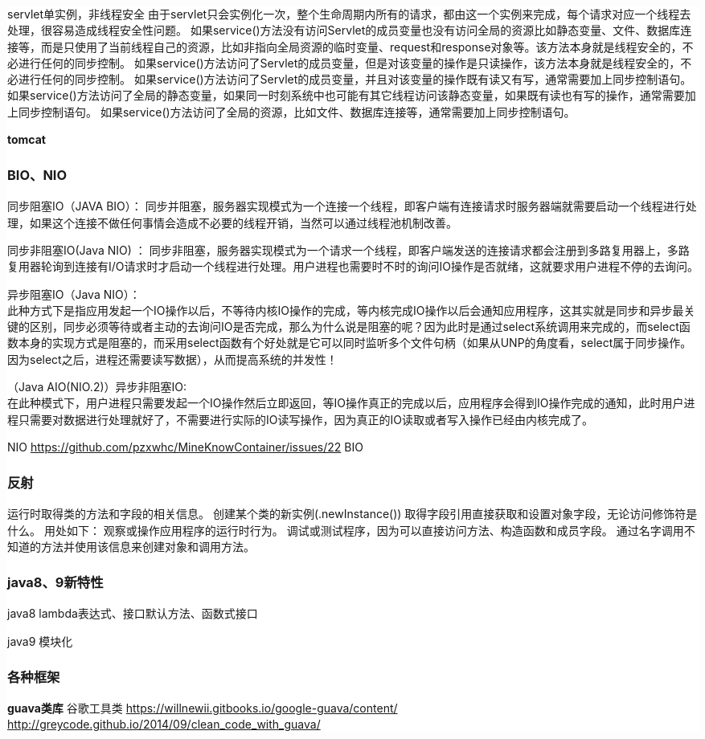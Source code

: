 servlet单实例，非线程安全
由于servlet只会实例化一次，整个生命周期内所有的请求，都由这一个实例来完成，每个请求对应一个线程去处理，很容易造成线程安全性问题。
如果service()方法没有访问Servlet的成员变量也没有访问全局的资源比如静态变量、文件、数据库连接等，而是只使用了当前线程自己的资源，比如非指向全局资源的临时变量、request和response对象等。该方法本身就是线程安全的，不必进行任何的同步控制。
如果service()方法访问了Servlet的成员变量，但是对该变量的操作是只读操作，该方法本身就是线程安全的，不必进行任何的同步控制。
如果service()方法访问了Servlet的成员变量，并且对该变量的操作既有读又有写，通常需要加上同步控制语句。
如果service()方法访问了全局的静态变量，如果同一时刻系统中也可能有其它线程访问该静态变量，如果既有读也有写的操作，通常需要加上同步控制语句。
如果service()方法访问了全局的资源，比如文件、数据库连接等，通常需要加上同步控制语句。

**tomcat**


### BIO、NIO
同步阻塞IO（JAVA BIO）： 
同步并阻塞，服务器实现模式为一个连接一个线程，即客户端有连接请求时服务器端就需要启动一个线程进行处理，如果这个连接不做任何事情会造成不必要的线程开销，当然可以通过线程池机制改善。 

同步非阻塞IO(Java NIO) ： 同步非阻塞，服务器实现模式为一个请求一个线程，即客户端发送的连接请求都会注册到多路复用器上，多路复用器轮询到连接有I/O请求时才启动一个线程进行处理。用户进程也需要时不时的询问IO操作是否就绪，这就要求用户进程不停的去询问。 

异步阻塞IO（Java NIO）：  
此种方式下是指应用发起一个IO操作以后，不等待内核IO操作的完成，等内核完成IO操作以后会通知应用程序，这其实就是同步和异步最关键的区别，同步必须等待或者主动的去询问IO是否完成，那么为什么说是阻塞的呢？因为此时是通过select系统调用来完成的，而select函数本身的实现方式是阻塞的，而采用select函数有个好处就是它可以同时监听多个文件句柄（如果从UNP的角度看，select属于同步操作。因为select之后，进程还需要读写数据），从而提高系统的并发性！  

（Java AIO(NIO.2)）异步非阻塞IO:  
   在此种模式下，用户进程只需要发起一个IO操作然后立即返回，等IO操作真正的完成以后，应用程序会得到IO操作完成的通知，此时用户进程只需要对数据进行处理就好了，不需要进行实际的IO读写操作，因为真正的IO读取或者写入操作已经由内核完成了。

NIO
https://github.com/pzxwhc/MineKnowContainer/issues/22
BIO

### 反射
运行时取得类的方法和字段的相关信息。
创建某个类的新实例(.newInstance())
取得字段引用直接获取和设置对象字段，无论访问修饰符是什么。
用处如下：
观察或操作应用程序的运行时行为。
调试或测试程序，因为可以直接访问方法、构造函数和成员字段。
通过名字调用不知道的方法并使用该信息来创建对象和调用方法。

### java8、9新特性

java8 lambda表达式、接口默认方法、函数式接口

java9 模块化


### 各种框架

**guava类库**
谷歌工具类
https://willnewii.gitbooks.io/google-guava/content/
http://greycode.github.io/2014/09/clean_code_with_guava/
